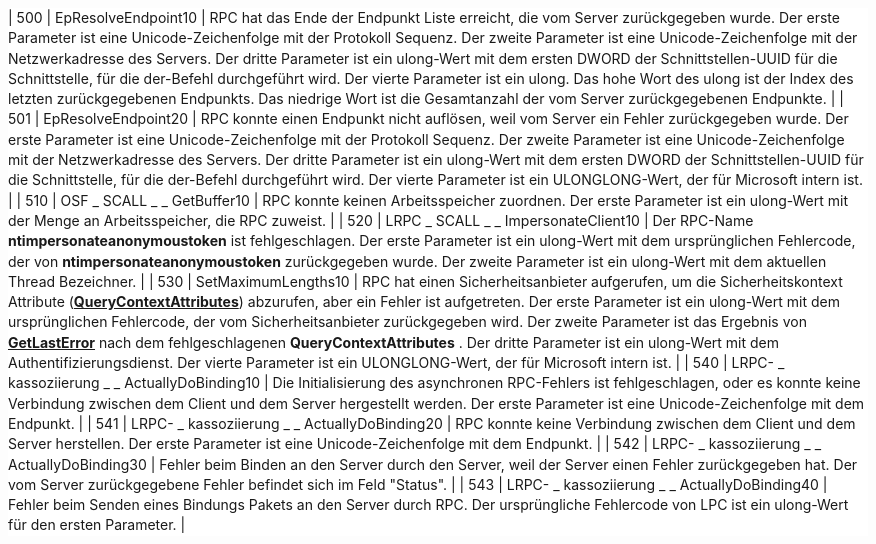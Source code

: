 | 500  | EpResolveEndpoint10                                  | RPC hat das Ende der Endpunkt Liste erreicht, die vom Server zurückgegeben wurde. Der erste Parameter ist eine Unicode-Zeichenfolge mit der Protokoll Sequenz. Der zweite Parameter ist eine Unicode-Zeichenfolge mit der Netzwerkadresse des Servers. Der dritte Parameter ist ein ulong-Wert mit dem ersten DWORD der Schnittstellen-UUID für die Schnittstelle, für die der-Befehl durchgeführt wird. Der vierte Parameter ist ein ulong. Das hohe Wort des ulong ist der Index des letzten zurückgegebenen Endpunkts. Das niedrige Wort ist die Gesamtanzahl der vom Server zurückgegebenen Endpunkte. |
| 501  | EpResolveEndpoint20                                  | RPC konnte einen Endpunkt nicht auflösen, weil vom Server ein Fehler zurückgegeben wurde. Der erste Parameter ist eine Unicode-Zeichenfolge mit der Protokoll Sequenz. Der zweite Parameter ist eine Unicode-Zeichenfolge mit der Netzwerkadresse des Servers. Der dritte Parameter ist ein ulong-Wert mit dem ersten DWORD der Schnittstellen-UUID für die Schnittstelle, für die der-Befehl durchgeführt wird. Der vierte Parameter ist ein ULONGLONG-Wert, der für Microsoft intern ist.                                                                                                 |
| 510  | OSF \_ SCALL \_ \_ GetBuffer10                            | RPC konnte keinen Arbeitsspeicher zuordnen. Der erste Parameter ist ein ulong-Wert mit der Menge an Arbeitsspeicher, die RPC zuweist.                                                                                                                                                                                                                                                                                                                                                                                                          |
| 520  | LRPC \_ SCALL \_ \_ ImpersonateClient10                   | Der RPC-Name **ntimpersonateanonymoustoken** ist fehlgeschlagen. Der erste Parameter ist ein ulong-Wert mit dem ursprünglichen Fehlercode, der von **ntimpersonateanonymoustoken** zurückgegeben wurde. Der zweite Parameter ist ein ulong-Wert mit dem aktuellen Thread Bezeichner.                                                                                                                                                                                                                                                                               |
| 530  | SetMaximumLengths10                                  | RPC hat einen Sicherheitsanbieter aufgerufen, um die Sicherheitskontext Attribute ([**QueryContextAttributes**](/windows/desktop/api/sspi/nf-sspi-querycontextattributesa)) abzurufen, aber ein Fehler ist aufgetreten. Der erste Parameter ist ein ulong-Wert mit dem ursprünglichen Fehlercode, der vom Sicherheitsanbieter zurückgegeben wird. Der zweite Parameter ist das Ergebnis von [**GetLastError**](/windows/desktop/api/errhandlingapi/nf-errhandlingapi-getlasterror) nach dem fehlgeschlagenen **QueryContextAttributes** . Der dritte Parameter ist ein ulong-Wert mit dem Authentifizierungsdienst. Der vierte Parameter ist ein ULONGLONG-Wert, der für Microsoft intern ist.      |
| 540  | LRPC- \_ kassoziierung \_ \_ ActuallyDoBinding10            | Die Initialisierung des asynchronen RPC-Fehlers ist fehlgeschlagen, oder es konnte keine Verbindung zwischen dem Client und dem Server hergestellt werden. Der erste Parameter ist eine Unicode-Zeichenfolge mit dem Endpunkt.                                                                                                                                                                                                                                                                                                                                          |
| 541  | LRPC- \_ kassoziierung \_ \_ ActuallyDoBinding20            | RPC konnte keine Verbindung zwischen dem Client und dem Server herstellen. Der erste Parameter ist eine Unicode-Zeichenfolge mit dem Endpunkt.                                                                                                                                                                                                                                                                                                                                                                                      |
| 542  | LRPC- \_ kassoziierung \_ \_ ActuallyDoBinding30            | Fehler beim Binden an den Server durch den Server, weil der Server einen Fehler zurückgegeben hat. Der vom Server zurückgegebene Fehler befindet sich im Feld "Status".                                                                                                                                                                                                                                                                                                                                                                                       |
| 543  | LRPC- \_ kassoziierung \_ \_ ActuallyDoBinding40            | Fehler beim Senden eines Bindungs Pakets an den Server durch RPC. Der ursprüngliche Fehlercode von LPC ist ein ulong-Wert für den ersten Parameter.                                                                                                                                                                                                                                                                                                                                                                                                     |